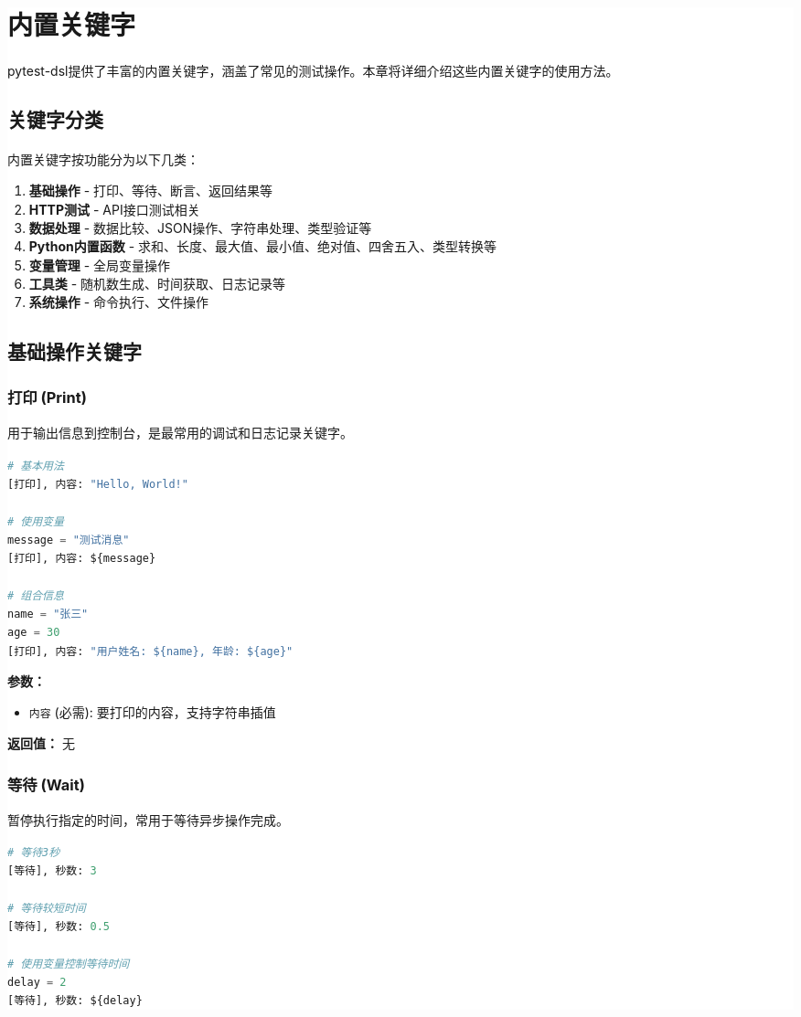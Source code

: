 # 内置关键字

pytest-dsl提供了丰富的内置关键字，涵盖了常见的测试操作。本章将详细介绍这些内置关键字的使用方法。

## 关键字分类

内置关键字按功能分为以下几类：

1. **基础操作** - 打印、等待、断言、返回结果等
2. **HTTP测试** - API接口测试相关
3. **数据处理** - 数据比较、JSON操作、字符串处理、类型验证等
4. **Python内置函数** - 求和、长度、最大值、最小值、绝对值、四舍五入、类型转换等
5. **变量管理** - 全局变量操作
6. **工具类** - 随机数生成、时间获取、日志记录等
7. **系统操作** - 命令执行、文件操作

## 基础操作关键字

### 打印 (Print)

用于输出信息到控制台，是最常用的调试和日志记录关键字。

```python
# 基本用法
[打印], 内容: "Hello, World!"

# 使用变量
message = "测试消息"
[打印], 内容: ${message}

# 组合信息
name = "张三"
age = 30
[打印], 内容: "用户姓名: ${name}, 年龄: ${age}"
```

**参数：**
- `内容` (必需): 要打印的内容，支持字符串插值

**返回值：** 无

### 等待 (Wait)

暂停执行指定的时间，常用于等待异步操作完成。

```python
# 等待3秒
[等待], 秒数: 3

# 等待较短时间
[等待], 秒数: 0.5

# 使用变量控制等待时间
delay = 2
[等待], 秒数: ${delay}
```
